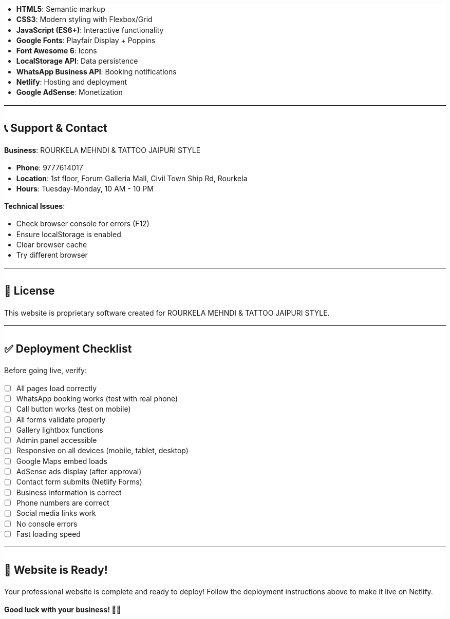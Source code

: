 - **HTML5**: Semantic markup
- **CSS3**: Modern styling with Flexbox/Grid
- **JavaScript (ES6+)**: Interactive functionality
- **Google Fonts**: Playfair Display + Poppins
- **Font Awesome 6**: Icons
- **LocalStorage API**: Data persistence
- **WhatsApp Business API**: Booking notifications
- **Netlify**: Hosting and deployment
- **Google AdSense**: Monetization

---

## 📞 Support & Contact

**Business**: ROURKELA MEHNDI & TATTOO JAIPURI STYLE
- **Phone**: 9777614017
- **Location**: 1st floor, Forum Galleria Mall, Civil Town Ship Rd, Rourkela
- **Hours**: Tuesday-Monday, 10 AM - 10 PM

**Technical Issues**: 
- Check browser console for errors (F12)
- Ensure localStorage is enabled
- Clear browser cache
- Try different browser

---

## 📄 License

This website is proprietary software created for ROURKELA MEHNDI & TATTOO JAIPURI STYLE.

---

## ✅ Deployment Checklist

Before going live, verify:

- [ ] All pages load correctly
- [ ] WhatsApp booking works (test with real phone)
- [ ] Call button works (test on mobile)
- [ ] All forms validate properly
- [ ] Gallery lightbox functions
- [ ] Admin panel accessible
- [ ] Responsive on all devices (mobile, tablet, desktop)
- [ ] Google Maps embed loads
- [ ] AdSense ads display (after approval)
- [ ] Contact form submits (Netlify Forms)
- [ ] Business information is correct
- [ ] Phone numbers are correct
- [ ] Social media links work
- [ ] No console errors
- [ ] Fast loading speed

---

## 🎉 Website is Ready!

Your professional website is complete and ready to deploy! Follow the deployment instructions above to make it live on Netlify.

**Good luck with your business! 🎨✨**